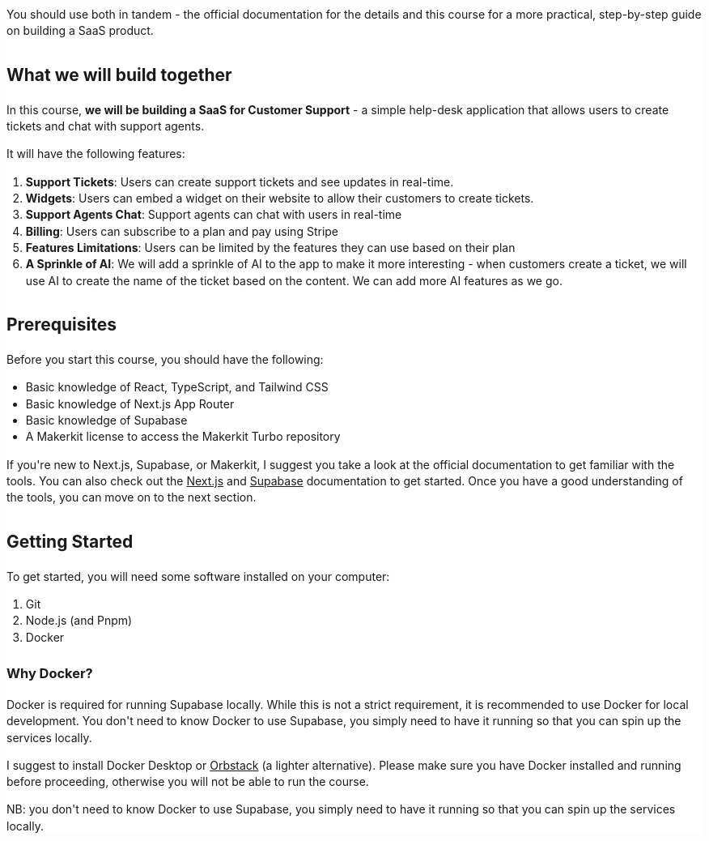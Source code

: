You should use both in tandem - the official documentation for the details and this course for a more practical, step-by-step guide on building a SaaS product.

## What we will build together

In this course, **we will be building a SaaS for Customer Support** - a simple help-desk application that allows users to create tickets and chat with support agents.

It will have the following features:

1. **Support Tickets**: Users can create support tickets and see updates in real-time.
2. **Widgets**: Users can embed a widget on their website to allow their customers to create tickets.
3. **Support Agents Chat**: Support agents can chat with users in real-time
4. **Billing**: Users can subscribe to a plan and pay using Stripe
5. **Features Limitations**: Users can be limited by the features they can use based on their plan
6. **A Sprinkle of AI**: We will add a sprinkle of AI to the app to make it more interesting - when customers create a ticket, we will use AI to create the name of the ticket based on the content. We can add more AI features as we go.

## Prerequisites

Before you start this course, you should have the following:

- Basic knowledge of React, TypeScript, and Tailwind CSS
- Basic knowledge of Next.js App Router
- Basic knowledge of Supabase
- A Makerkit license to access the Makerkit Turbo repository

If you're new to Next.js, Supabase, or Makerkit, I suggest you take a look at the official documentation to get familiar with the tools. You can also check out the [Next.js](https://nextjs.org/docs/getting-started) and [Supabase](https://supabase.io/docs) documentation to get started. Once you have a good understanding of the tools, you can move on to the next section.

## Getting Started

To get started, you will need some software installed on your computer:

1. Git
2. Node.js (and Pnpm)
3. Docker

### Why Docker?

Docker is required for running Supabase locally. While this is not a strict requirement, it is recommended to use Docker for local development. You don't need to know Docker to use Supabase, you simply need to have it running so that you can spin up the services locally.

I suggest to install Docker Desktop or [Orbstack](https://orbstack.dev/) (a lighter alternative). Please make sure you have Docker installed and running before proceeding, otherwise you will not be able to run the course.

NB: you don't need to know Docker to use Supabase, you simply need to have it running so that you can spin up the services locally.
